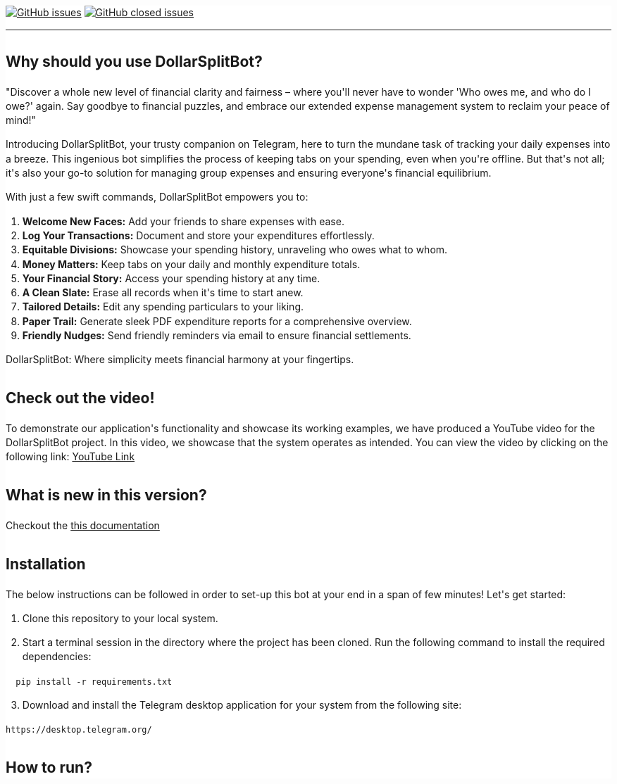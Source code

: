 [![GitHub issues](https://img.shields.io/github/issues/shonilbhide/dollar_bot)](https://github.com/shonilbhide/dollar_bot/issues)
[![GitHub closed issues](https://img.shields.io/github/issues-closed/shonilbhide/dollar_bot)](https://github.com/shonilbhide/dollar_bot/issues?q=is%3Aissue+is%3Aclosed)

<hr>

## Why should you use DollarSplitBot?

"Discover a whole new level of financial clarity and fairness – where you'll never have to wonder 'Who owes me, and who do I owe?' again. Say goodbye to financial puzzles, and embrace our extended expense management system to reclaim your peace of mind!"

Introducing DollarSplitBot, your trusty companion on Telegram, here to turn the mundane task of tracking your daily expenses into a breeze. This ingenious bot simplifies the process of keeping tabs on your spending, even when you're offline. But that's not all; it's also your go-to solution for managing group expenses and ensuring everyone's financial equilibrium.

With just a few swift commands, DollarSplitBot empowers you to:

1. **Welcome New Faces:** Add your friends to share expenses with ease.
2. **Log Your Transactions:** Document and store your expenditures effortlessly.
3. **Equitable Divisions:** Showcase your spending history, unraveling who owes what to whom.
4. **Money Matters:** Keep tabs on your daily and monthly expenditure totals.
5. **Your Financial Story:** Access your spending history at any time.
6. **A Clean Slate:** Erase all records when it's time to start anew.
7. **Tailored Details:** Edit any spending particulars to your liking.
8. **Paper Trail:** Generate sleek PDF expenditure reports for a comprehensive overview.
9. **Friendly Nudges:** Send friendly reminders via email to ensure financial settlements.

DollarSplitBot: Where simplicity meets financial harmony at your fingertips.

## Check out the video!

To demonstrate our application's functionality and showcase its working examples, we have produced a YouTube video for the DollarSplitBot project. In this video, we showcase that the system operates as intended. You can view the video by clicking on the following link:  [YouTube Link](https://www.youtube.com/watch?v=JT06PTMHz7Y)

## What is new in this version?

Checkout the [this documentation](docs/Update_Version.pdf)
## Installation

The below instructions can be followed in order to set-up this bot at your end in a span of few minutes! Let's get started:

1. Clone this repository to your local system.

2. Start a terminal session in the directory where the project has been cloned. Run the following command to install the required dependencies:
```
  pip install -r requirements.txt

```
3. Download and install the Telegram desktop application for your system from the following site:
 ```
 https://desktop.telegram.org/
 ```
## How to run?
